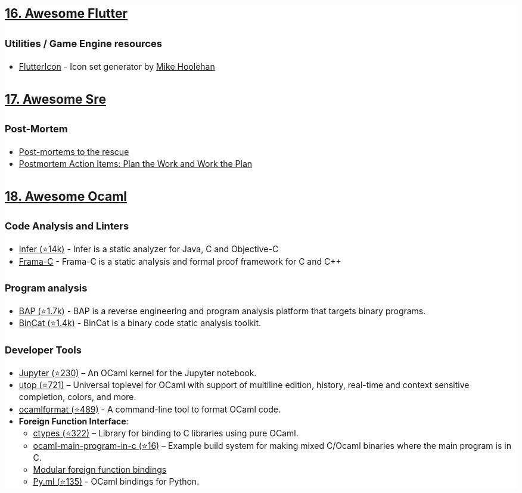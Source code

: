 ## [16. Awesome Flutter](/content/Solido/awesome-flutter/week/README.md)

### Utilities / Game Engine resources

*   [FlutterIcon](http://fluttericon.com/)  - Icon set generator by [Mike Hoolehan](https://github.com/ilikerobots)

## [17. Awesome Sre](/content/dastergon/awesome-sre/week/README.md)

### Post-Mortem

*   [Post-mortems to the rescue](https://increment.com/documentation/post-mortems-to-the-rescue/)
*   [Postmortem Action Items: Plan the Work and Work the Plan](https://ai.google/research/pubs/pub45906)

## [18. Awesome Ocaml](/content/ocaml-community/awesome-ocaml/week/README.md)

### Code Analysis and Linters

*   [Infer (⭐14k)](https://github.com/facebook/infer) - Infer is a static analyzer for Java, C and Objective-C
*   [Frama-C](http://frama-c.com) - Frama-C is a static analysis and formal proof framework for C and C++

### Program analysis

*   [BAP (⭐1.7k)](https://github.com/BinaryAnalysisPlatform/bap) - BAP is a reverse engineering and program analysis platform that targets binary programs.
*   [BinCat (⭐1.4k)](https://github.com/airbus-seclab/bincat) - BinCat is a binary code static analysis toolkit.

### Developer Tools

*   [Jupyter (⭐230)](https://github.com/akabe/ocaml-jupyter) – An OCaml kernel for the Jupyter notebook.
*   [utop (⭐721)](https://github.com/ocaml-community/utop) – Universal toplevel for OCaml with support of multiline edition, history, real-time and context sensitive completion, colors, and more.
*   [ocamlformat (⭐489)](https://github.com/ocaml-ppx/ocamlformat) - A command-line tool to format OCaml code.
*   **Foreign Function Interface**:
    *   [ctypes (⭐322)](https://github.com/ocamllabs/ocaml-ctypes) – Library for binding to C libraries using pure OCaml.
    *   [ocaml-main-program-in-c (⭐16)](https://github.com/johnwhitington/ocaml-main-program-in-c) – Example build system for making mixed C/Ocaml binaries where the main program is in C.
    *   [Modular foreign function bindings](http://openmirage.org/blog/modular-foreign-function-bindings)
    *   [Py.ml (⭐135)](https://github.com/thierry-martinez/pyml) - OCaml bindings for Python.
